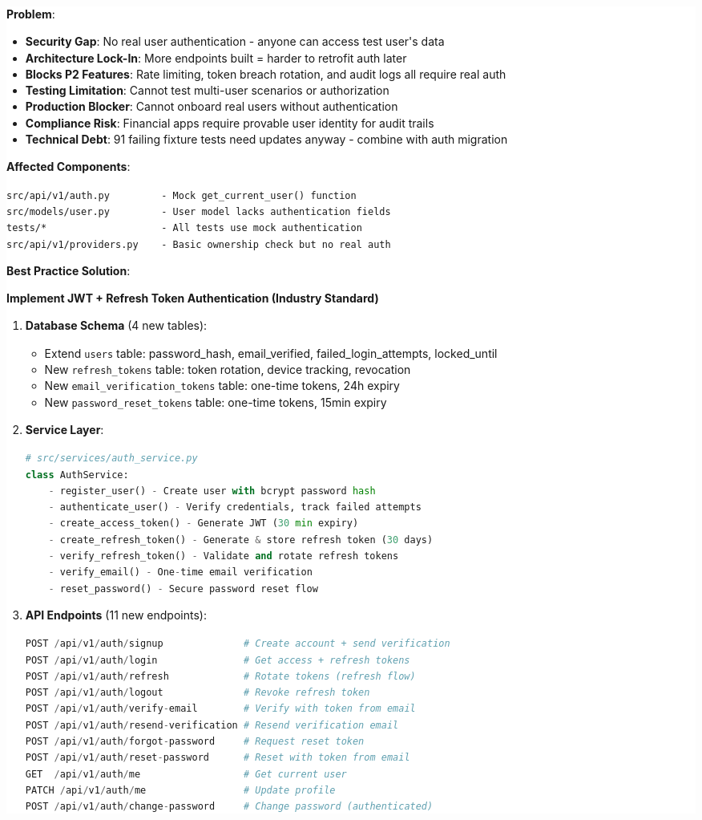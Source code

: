**Problem**:
- **Security Gap**: No real user authentication - anyone can access test user's data
- **Architecture Lock-In**: More endpoints built = harder to retrofit auth later
- **Blocks P2 Features**: Rate limiting, token breach rotation, and audit logs all require real auth
- **Testing Limitation**: Cannot test multi-user scenarios or authorization
- **Production Blocker**: Cannot onboard real users without authentication
- **Compliance Risk**: Financial apps require provable user identity for audit trails
- **Technical Debt**: 91 failing fixture tests need updates anyway - combine with auth migration

**Affected Components**:
```
src/api/v1/auth.py         - Mock get_current_user() function
src/models/user.py         - User model lacks authentication fields
tests/*                    - All tests use mock authentication
src/api/v1/providers.py    - Basic ownership check but no real auth
```

**Best Practice Solution**:

**Implement JWT + Refresh Token Authentication (Industry Standard)**

1. **Database Schema** (4 new tables):
   - Extend `users` table: password_hash, email_verified, failed_login_attempts, locked_until
   - New `refresh_tokens` table: token rotation, device tracking, revocation
   - New `email_verification_tokens` table: one-time tokens, 24h expiry
   - New `password_reset_tokens` table: one-time tokens, 15min expiry

2. **Service Layer**:
   ```python
   # src/services/auth_service.py
   class AuthService:
       - register_user() - Create user with bcrypt password hash
       - authenticate_user() - Verify credentials, track failed attempts
       - create_access_token() - Generate JWT (30 min expiry)
       - create_refresh_token() - Generate & store refresh token (30 days)
       - verify_refresh_token() - Validate and rotate refresh tokens
       - verify_email() - One-time email verification
       - reset_password() - Secure password reset flow
   ```

3. **API Endpoints** (11 new endpoints):
   ```python
   POST /api/v1/auth/signup              # Create account + send verification
   POST /api/v1/auth/login               # Get access + refresh tokens
   POST /api/v1/auth/refresh             # Rotate tokens (refresh flow)
   POST /api/v1/auth/logout              # Revoke refresh token
   POST /api/v1/auth/verify-email        # Verify with token from email
   POST /api/v1/auth/resend-verification # Resend verification email
   POST /api/v1/auth/forgot-password     # Request reset token
   POST /api/v1/auth/reset-password      # Reset with token from email
   GET  /api/v1/auth/me                  # Get current user
   PATCH /api/v1/auth/me                 # Update profile
   POST /api/v1/auth/change-password     # Change password (authenticated)
   ```
